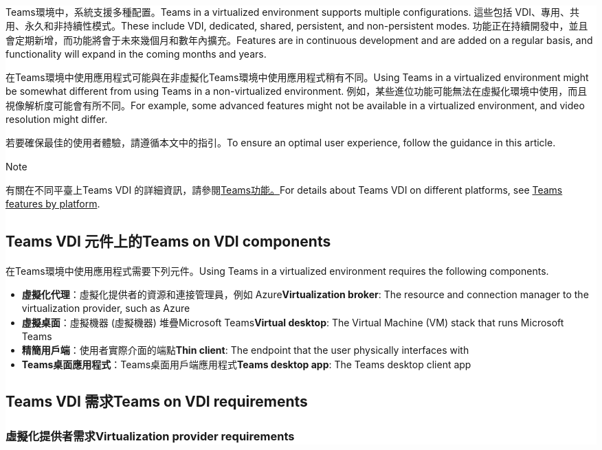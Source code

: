 <span data-ttu-id="b7828-110">Teams環境中，系統支援多種配置。</span><span class="sxs-lookup"><span data-stu-id="b7828-110">Teams in a virtualized environment supports multiple configurations.</span></span> <span data-ttu-id="b7828-111">這些包括 VDI、專用、共用、永久和非持續性模式。</span><span class="sxs-lookup"><span data-stu-id="b7828-111">These include VDI, dedicated, shared, persistent, and non-persistent modes.</span></span> <span data-ttu-id="b7828-112">功能正在持續開發中，並且會定期新增，而功能將會于未來幾個月和數年內擴充。</span><span class="sxs-lookup"><span data-stu-id="b7828-112">Features are in continuous development and are added on a regular basis, and functionality will expand in the coming months and years.</span></span>

<span data-ttu-id="b7828-113">在Teams環境中使用應用程式可能與在非虛擬化Teams環境中使用應用程式稍有不同。</span><span class="sxs-lookup"><span data-stu-id="b7828-113">Using Teams in a virtualized environment might be somewhat different from using Teams in a non-virtualized environment.</span></span> <span data-ttu-id="b7828-114">例如，某些進位功能可能無法在虛擬化環境中使用，而且視像解析度可能會有所不同。</span><span class="sxs-lookup"><span data-stu-id="b7828-114">For example, some advanced features might not be available in a virtualized environment, and video resolution might differ.</span></span>

<span data-ttu-id="b7828-115">若要確保最佳的使用者體驗，請遵循本文中的指引。</span><span class="sxs-lookup"><span data-stu-id="b7828-115">To ensure an optimal user experience, follow the guidance in this article.</span></span>

> [!Note]
> <span data-ttu-id="b7828-116">有關在不同平臺上Teams VDI 的詳細資訊，請參閱[Teams功能。](https://support.microsoft.com/office/teams-features-by-platform-debe7ff4-7db4-4138-b7d0-fcc276f392d3)</span><span class="sxs-lookup"><span data-stu-id="b7828-116">For details about Teams VDI on different platforms, see [Teams features by platform](https://support.microsoft.com/office/teams-features-by-platform-debe7ff4-7db4-4138-b7d0-fcc276f392d3).</span></span>

## <a name="teams-on-vdi-components"></a><span data-ttu-id="b7828-117">Teams VDI 元件上的</span><span class="sxs-lookup"><span data-stu-id="b7828-117">Teams on VDI components</span></span>

<span data-ttu-id="b7828-118">在Teams環境中使用應用程式需要下列元件。</span><span class="sxs-lookup"><span data-stu-id="b7828-118">Using Teams in a virtualized environment requires the following components.</span></span>

- <span data-ttu-id="b7828-119">**虛擬化代理**：虛擬化提供者的資源和連接管理員，例如 Azure</span><span class="sxs-lookup"><span data-stu-id="b7828-119">**Virtualization broker**: The resource and connection manager to the virtualization provider, such as Azure</span></span>
- <span data-ttu-id="b7828-120">**虛擬桌面**：虛擬機器 (虛擬機器) 堆疊Microsoft Teams</span><span class="sxs-lookup"><span data-stu-id="b7828-120">**Virtual desktop**: The Virtual Machine (VM) stack that runs Microsoft Teams</span></span>
- <span data-ttu-id="b7828-121">**精簡用戶端**：使用者實際介面的端點</span><span class="sxs-lookup"><span data-stu-id="b7828-121">**Thin client**: The endpoint that the user physically interfaces with</span></span>
- <span data-ttu-id="b7828-122">**Teams桌面應用程式**：Teams桌面用戶端應用程式</span><span class="sxs-lookup"><span data-stu-id="b7828-122">**Teams desktop app**: The Teams desktop client app</span></span>

## <a name="teams-on-vdi-requirements"></a><span data-ttu-id="b7828-123">Teams VDI 需求</span><span class="sxs-lookup"><span data-stu-id="b7828-123">Teams on VDI requirements</span></span>

### <a name="virtualization-provider-requirements"></a><span data-ttu-id="b7828-124">虛擬化提供者需求</span><span class="sxs-lookup"><span data-stu-id="b7828-124">Virtualization provider requirements</span></span>
